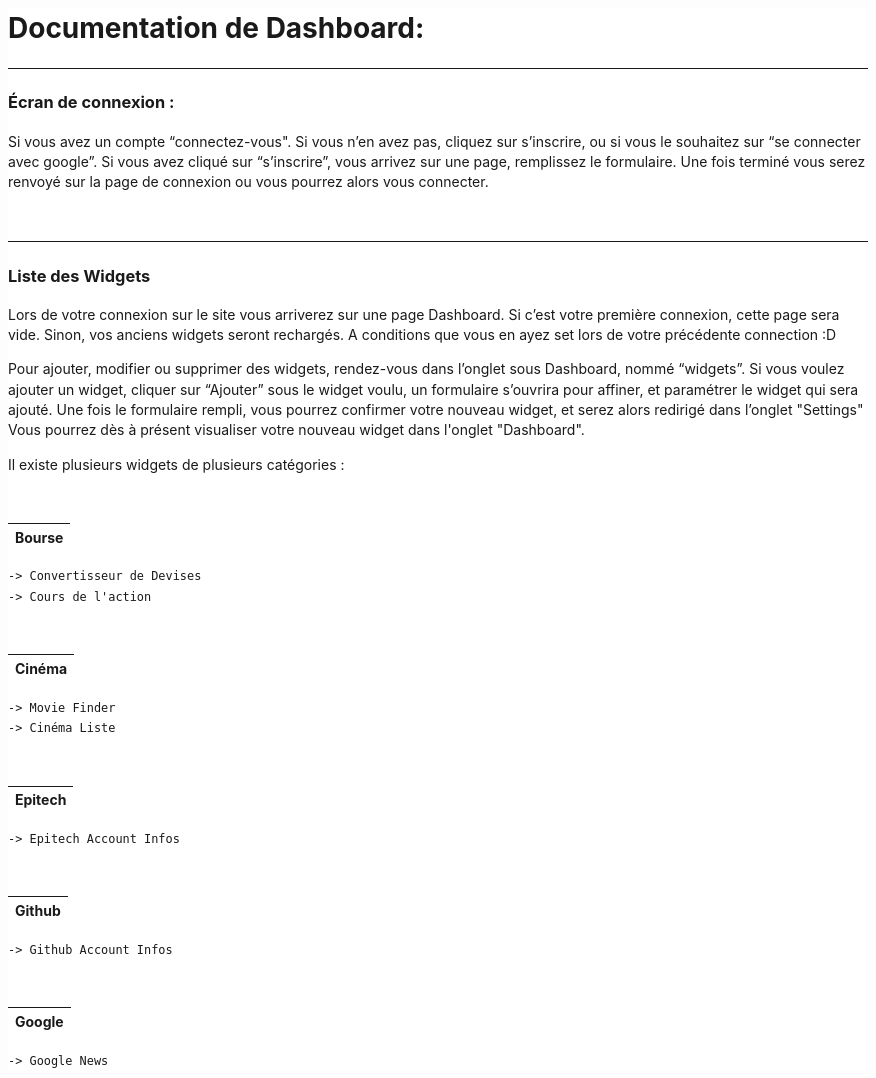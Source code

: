 <h1>Documentation de Dashboard:</h1>

***
<h3>Écran de connexion :</h3>
<p>
    Si vous avez un compte “connectez-vous". Si vous n’en avez pas, cliquez sur s’inscrire, ou si vous le souhaitez sur “se connecter avec google”. Si vous avez cliqué sur “s’inscrire”, vous arrivez sur une page, remplissez le formulaire. Une fois terminé vous serez renvoyé sur la page de connexion ou vous pourrez alors vous connecter.
</p>
<br>

***
<h3>Liste des Widgets</h3>

<p>
    Lors de votre connexion sur le site vous arriverez sur une page Dashboard. Si c’est votre première connexion, cette page sera vide. Sinon, vos anciens widgets seront rechargés. A conditions que vous en ayez set lors de votre précédente connection :D
</p>
<p>
    Pour ajouter, modifier ou supprimer des widgets, rendez-vous dans l’onglet sous Dashboard, nommé “widgets”. Si vous voulez ajouter un widget, cliquer sur “Ajouter” sous le widget voulu, un formulaire s’ouvrira pour affiner, et paramétrer le widget qui sera ajouté. Une fois le formulaire rempli, vous pourrez confirmer votre nouveau widget, et serez alors redirigé dans l’onglet "Settings" Vous pourrez dès à présent visualiser votre nouveau widget dans l'onglet "Dashboard".
</p>
<p>
    Il existe plusieurs widgets de plusieurs catégories :
</p>
<br>

<table><thead><tr><th>Bourse</th></tr></thead></table>

    -> Convertisseur de Devises
    -> Cours de l'action

<br>
<table><thead><tr><th>Cinéma</th></tr></thead></table>

    -> Movie Finder
    -> Cinéma Liste

<br>
<table><thead><tr><th>Epitech</th></tr></thead></table>

    -> Epitech Account Infos

<br>
<table><thead><tr><th>Github</th></tr></thead></table>

    -> Github Account Infos

<br>
<table><thead><tr><th>Google</th></tr></thead></table>

    -> Google News
